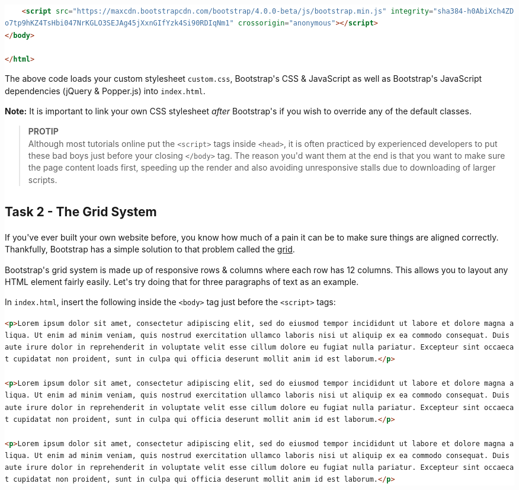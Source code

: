 ```html
    <script src="https://maxcdn.bootstrapcdn.com/bootstrap/4.0.0-beta/js/bootstrap.min.js" integrity="sha384-h0AbiXch4ZDo7tp9hKZ4TsHbi047NrKGLO3SEJAg45jXxnGIfYzk4Si90RDIqNm1" crossorigin="anonymous"></script>
</body>

</html>
```

The above code loads your custom stylesheet `custom.css`, Bootstrap's CSS & JavaScript as well as Bootstrap's JavaScript dependencies (jQuery & Popper.js) into `index.html`.

**Note:** It is important to link your own CSS stylesheet *after* Bootstrap's if you wish to override any of the default classes.

> **PROTIP**<br>Although most tutorials online put the `<script>` tags inside `<head>`, it is often practiced by experienced developers to put these bad boys just before your closing `</body>` tag. The reason you'd want them at the end is that you want to make sure the page content loads first, speeding up the render and also avoiding unresponsive stalls due to downloading of larger scripts.

## Task 2 - The Grid System

If you've ever built your own website before, you know how much of a pain it can be to make sure things are aligned correctly. Thankfully, Bootstrap has a simple solution to that problem called the [grid](https://getbootstrap.com/docs/4.0/layout/grid/).

Bootstrap's grid system is made up of responsive rows & columns where each row has 12 columns. This allows you to layout any HTML element fairly easily. Let's try doing that for three paragraphs of text as an example.

In `index.html`, insert the following inside the `<body>` tag just before the `<script>` tags:

```html
<p>Lorem ipsum dolor sit amet, consectetur adipiscing elit, sed do eiusmod tempor incididunt ut labore et dolore magna aliqua. Ut enim ad minim veniam, quis nostrud exercitation ullamco laboris nisi ut aliquip ex ea commodo consequat. Duis aute irure dolor in reprehenderit in voluptate velit esse cillum dolore eu fugiat nulla pariatur. Excepteur sint occaecat cupidatat non proident, sunt in culpa qui officia deserunt mollit anim id est laborum.</p>

<p>Lorem ipsum dolor sit amet, consectetur adipiscing elit, sed do eiusmod tempor incididunt ut labore et dolore magna aliqua. Ut enim ad minim veniam, quis nostrud exercitation ullamco laboris nisi ut aliquip ex ea commodo consequat. Duis aute irure dolor in reprehenderit in voluptate velit esse cillum dolore eu fugiat nulla pariatur. Excepteur sint occaecat cupidatat non proident, sunt in culpa qui officia deserunt mollit anim id est laborum.</p>

<p>Lorem ipsum dolor sit amet, consectetur adipiscing elit, sed do eiusmod tempor incididunt ut labore et dolore magna aliqua. Ut enim ad minim veniam, quis nostrud exercitation ullamco laboris nisi ut aliquip ex ea commodo consequat. Duis aute irure dolor in reprehenderit in voluptate velit esse cillum dolore eu fugiat nulla pariatur. Excepteur sint occaecat cupidatat non proident, sunt in culpa qui officia deserunt mollit anim id est laborum.</p>
```
